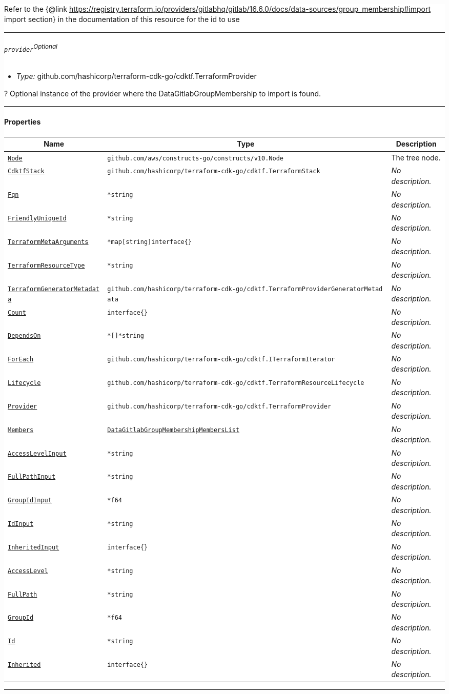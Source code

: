 Refer to the {@link https://registry.terraform.io/providers/gitlabhq/gitlab/16.6.0/docs/data-sources/group_membership#import import section} in the documentation of this resource for the id to use

---

###### `provider`<sup>Optional</sup> <a name="provider" id="@cdktf/provider-gitlab.dataGitlabGroupMembership.DataGitlabGroupMembership.generateConfigForImport.parameter.provider"></a>

- *Type:* github.com/hashicorp/terraform-cdk-go/cdktf.TerraformProvider

? Optional instance of the provider where the DataGitlabGroupMembership to import is found.

---

#### Properties <a name="Properties" id="Properties"></a>

| **Name** | **Type** | **Description** |
| --- | --- | --- |
| <code><a href="#@cdktf/provider-gitlab.dataGitlabGroupMembership.DataGitlabGroupMembership.property.node">Node</a></code> | <code>github.com/aws/constructs-go/constructs/v10.Node</code> | The tree node. |
| <code><a href="#@cdktf/provider-gitlab.dataGitlabGroupMembership.DataGitlabGroupMembership.property.cdktfStack">CdktfStack</a></code> | <code>github.com/hashicorp/terraform-cdk-go/cdktf.TerraformStack</code> | *No description.* |
| <code><a href="#@cdktf/provider-gitlab.dataGitlabGroupMembership.DataGitlabGroupMembership.property.fqn">Fqn</a></code> | <code>*string</code> | *No description.* |
| <code><a href="#@cdktf/provider-gitlab.dataGitlabGroupMembership.DataGitlabGroupMembership.property.friendlyUniqueId">FriendlyUniqueId</a></code> | <code>*string</code> | *No description.* |
| <code><a href="#@cdktf/provider-gitlab.dataGitlabGroupMembership.DataGitlabGroupMembership.property.terraformMetaArguments">TerraformMetaArguments</a></code> | <code>*map[string]interface{}</code> | *No description.* |
| <code><a href="#@cdktf/provider-gitlab.dataGitlabGroupMembership.DataGitlabGroupMembership.property.terraformResourceType">TerraformResourceType</a></code> | <code>*string</code> | *No description.* |
| <code><a href="#@cdktf/provider-gitlab.dataGitlabGroupMembership.DataGitlabGroupMembership.property.terraformGeneratorMetadata">TerraformGeneratorMetadata</a></code> | <code>github.com/hashicorp/terraform-cdk-go/cdktf.TerraformProviderGeneratorMetadata</code> | *No description.* |
| <code><a href="#@cdktf/provider-gitlab.dataGitlabGroupMembership.DataGitlabGroupMembership.property.count">Count</a></code> | <code>interface{}</code> | *No description.* |
| <code><a href="#@cdktf/provider-gitlab.dataGitlabGroupMembership.DataGitlabGroupMembership.property.dependsOn">DependsOn</a></code> | <code>*[]*string</code> | *No description.* |
| <code><a href="#@cdktf/provider-gitlab.dataGitlabGroupMembership.DataGitlabGroupMembership.property.forEach">ForEach</a></code> | <code>github.com/hashicorp/terraform-cdk-go/cdktf.ITerraformIterator</code> | *No description.* |
| <code><a href="#@cdktf/provider-gitlab.dataGitlabGroupMembership.DataGitlabGroupMembership.property.lifecycle">Lifecycle</a></code> | <code>github.com/hashicorp/terraform-cdk-go/cdktf.TerraformResourceLifecycle</code> | *No description.* |
| <code><a href="#@cdktf/provider-gitlab.dataGitlabGroupMembership.DataGitlabGroupMembership.property.provider">Provider</a></code> | <code>github.com/hashicorp/terraform-cdk-go/cdktf.TerraformProvider</code> | *No description.* |
| <code><a href="#@cdktf/provider-gitlab.dataGitlabGroupMembership.DataGitlabGroupMembership.property.members">Members</a></code> | <code><a href="#@cdktf/provider-gitlab.dataGitlabGroupMembership.DataGitlabGroupMembershipMembersList">DataGitlabGroupMembershipMembersList</a></code> | *No description.* |
| <code><a href="#@cdktf/provider-gitlab.dataGitlabGroupMembership.DataGitlabGroupMembership.property.accessLevelInput">AccessLevelInput</a></code> | <code>*string</code> | *No description.* |
| <code><a href="#@cdktf/provider-gitlab.dataGitlabGroupMembership.DataGitlabGroupMembership.property.fullPathInput">FullPathInput</a></code> | <code>*string</code> | *No description.* |
| <code><a href="#@cdktf/provider-gitlab.dataGitlabGroupMembership.DataGitlabGroupMembership.property.groupIdInput">GroupIdInput</a></code> | <code>*f64</code> | *No description.* |
| <code><a href="#@cdktf/provider-gitlab.dataGitlabGroupMembership.DataGitlabGroupMembership.property.idInput">IdInput</a></code> | <code>*string</code> | *No description.* |
| <code><a href="#@cdktf/provider-gitlab.dataGitlabGroupMembership.DataGitlabGroupMembership.property.inheritedInput">InheritedInput</a></code> | <code>interface{}</code> | *No description.* |
| <code><a href="#@cdktf/provider-gitlab.dataGitlabGroupMembership.DataGitlabGroupMembership.property.accessLevel">AccessLevel</a></code> | <code>*string</code> | *No description.* |
| <code><a href="#@cdktf/provider-gitlab.dataGitlabGroupMembership.DataGitlabGroupMembership.property.fullPath">FullPath</a></code> | <code>*string</code> | *No description.* |
| <code><a href="#@cdktf/provider-gitlab.dataGitlabGroupMembership.DataGitlabGroupMembership.property.groupId">GroupId</a></code> | <code>*f64</code> | *No description.* |
| <code><a href="#@cdktf/provider-gitlab.dataGitlabGroupMembership.DataGitlabGroupMembership.property.id">Id</a></code> | <code>*string</code> | *No description.* |
| <code><a href="#@cdktf/provider-gitlab.dataGitlabGroupMembership.DataGitlabGroupMembership.property.inherited">Inherited</a></code> | <code>interface{}</code> | *No description.* |

---